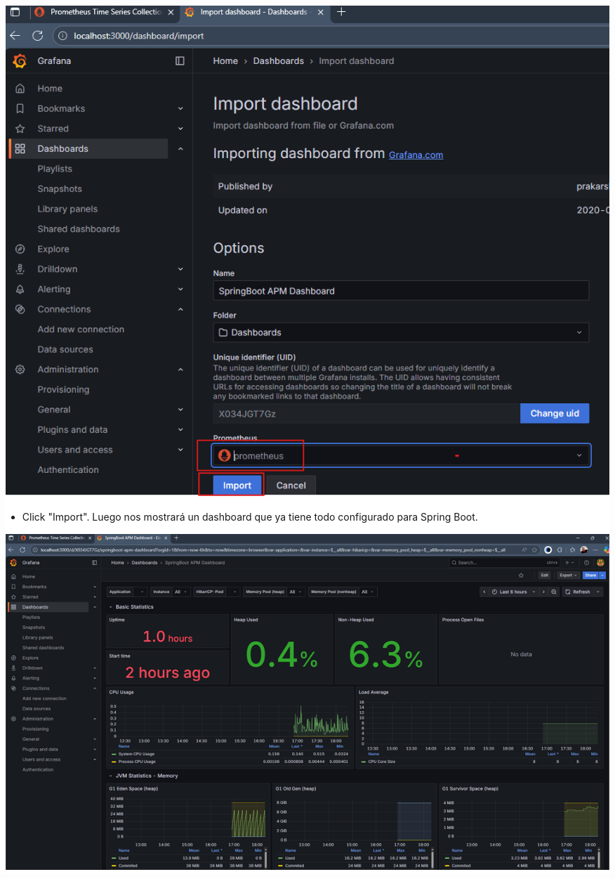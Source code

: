 ![08.png](assets/grafana/08.png)

- Click "Import". Luego nos mostrará un dashboard que ya tiene todo configurado para Spring Boot.

![09.png](assets/grafana/09.png)